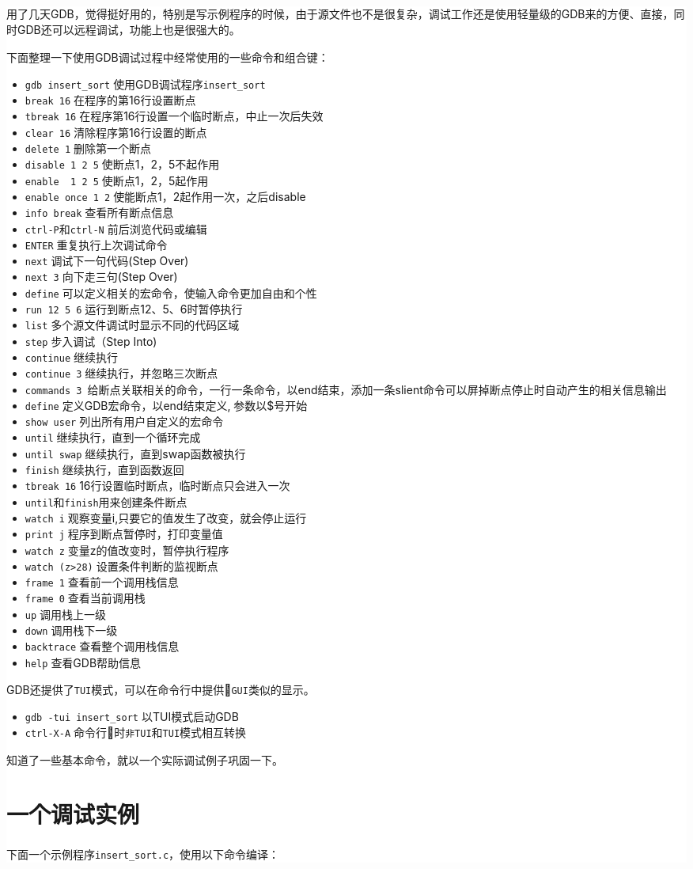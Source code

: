 用了几天GDB，觉得挺好用的，特别是写示例程序的时候，由于源文件也不是很复杂，调试工作还是使用轻量级的GDB来的方便、直接，同时GDB还可以远程调试，功能上也是很强大的。

下面整理一下使用GDB调试过程中经常使用的一些命令和组合键：

* `gdb insert_sort`	使用GDB调试程序`insert_sort`
* `break 16`	在程序的第16行设置断点
*  `tbreak 16` 在程序第16行设置一个临时断点，中止一次后失效
* `clear 16` 	清除程序第16行设置的断点
* `delete 1`	删除第一个断点
* `disable 1 2 5` 使断点1，2，5不起作用
* `enable  1 2 5` 使断点1，2，5起作用 
* `enable once 1 2` 使能断点1，2起作用一次，之后disable
* `info break`	查看所有断点信息
* `ctrl-P`和`ctrl-N`	前后浏览代码或编辑
* `ENTER`	重复执行上次调试命令
* `next`	调试下一句代码(Step Over)
* `next 3` 向下走三句(Step Over)
* `define`	可以定义相关的宏命令，使输入命令更加自由和个性
* `run 12 5 6` 运行到断点12、5、6时暂停执行
* `list`	多个源文件调试时显示不同的代码区域
* `step`	步入调试（Step Into)
* `continue` 继续执行
* `continue 3` 继续执行，并忽略三次断点
* `commands 3 `给断点关联相关的命令，一行一条命令，以end结束，添加一条slient命令可以屏掉断点停止时自动产生的相关信息输出
* `define` 定义GDB宏命令，以end结束定义, 参数以$号开始
* `show user` 列出所有用户自定义的宏命令
* `until` 继续执行，直到一个循环完成
* `until swap` 继续执行，直到swap函数被执行
* `finish` 继续执行，直到函数返回
* `tbreak 16` 16行设置临时断点，临时断点只会进入一次
* `until`和`finish`用来创建条件断点
* `watch i` 观察变量i,只要它的值发生了改变，就会停止运行
* `print j`	程序到断点暂停时，打印变量值
* `watch z`	变量z的值改变时，暂停执行程序
* `watch (z>28)` 设置条件判断的监视断点
* `frame 1`	查看前一个调用栈信息
* `frame 0`	查看当前调用栈
* `up` 	调用栈上一级
* `down`	调用栈下一级
* `backtrace`		查看整个调用栈信息
* `help`		查看GDB帮助信息

GDB还提供了`TUI`模式，可以在命令行中提供`GUI`类似的显示。

* `gdb -tui insert_sort`	以TUI模式启动GDB
* `ctrl-X-A`	命令行时`非TUI`和`TUI`模式相互转换

知道了一些基本命令，就以一个实际调试例子巩固一下。

# 一个调试实例

下面一个示例程序`insert_sort.c`，使用以下命令编译：

